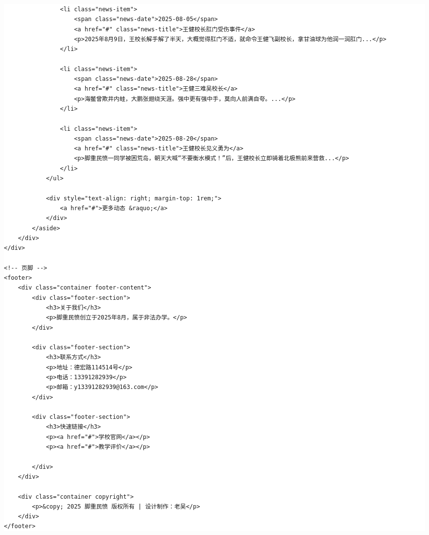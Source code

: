                     <li class="news-item">
                        <span class="news-date">2025-08-05</span>
                        <a href="#" class="news-title">王健校长肛门受伤事件</a>
                        <p>2025年8月9日，王校长解手解了半天，大概觉得肛门不适，就命令王健飞副校长，拿甘油球为他润一润肛门...</p>
                    </li>
                    
                    <li class="news-item">
                        <span class="news-date">2025-08-28</span>
                        <a href="#" class="news-title">王健三难吴校长</a>
                        <p>海鳖曾欺井内蛙，大鹏张翅绕天涯。强中更有强中手，莫向人前满自夸。...</p>
                    </li>
                    
                    <li class="news-item">
                        <span class="news-date">2025-08-20</span>
                        <a href="#" class="news-title">王健校长见义勇为</a>
                        <p>脚重民愤一同学被困荒岛，朝天大喊“不要衡水模式！”后，王健校长立即骑着北极熊前来营救...</p>
                    </li>
                </ul>
                
                <div style="text-align: right; margin-top: 1rem;">
                    <a href="#">更多动态 &raquo;</a>
                </div>
            </aside>
        </div>
    </div>
    
    <!-- 页脚 -->
    <footer>
        <div class="container footer-content">
            <div class="footer-section">
                <h3>关于我们</h3>
                <p>脚重民愤创立于2025年8月，属于非法办学。</p>
            </div>
            
            <div class="footer-section">
                <h3>联系方式</h3>
                <p>地址：德宏路114514号</p>
                <p>电话：13391282939</p>
                <p>邮箱：y13391282939@163.com</p>
            </div>
            
            <div class="footer-section">
                <h3>快速链接</h3>
                <p><a href="#">学校官网</a></p>
                <p><a href="#">教学评价</a></p>
            
            </div>
        </div>
        
        <div class="container copyright">
            <p>&copy; 2025 脚重民愤 版权所有 | 设计制作：老吴</p>
        </div>
    </footer>
</body>
</html>
